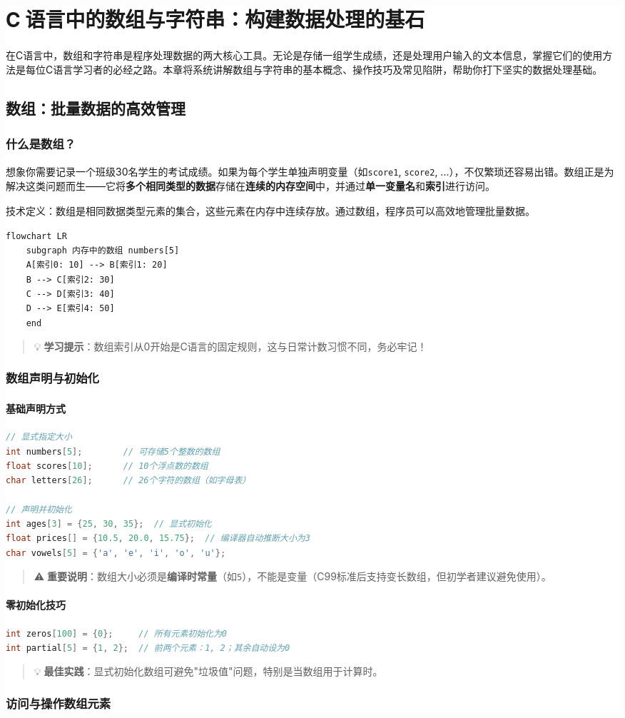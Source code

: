 # C 语言中的数组与字符串：构建数据处理的基石

在C语言中，数组和字符串是程序处理数据的两大核心工具。无论是存储一组学生成绩，还是处理用户输入的文本信息，掌握它们的使用方法是每位C语言学习者的必经之路。本章将系统讲解数组与字符串的基本概念、操作技巧及常见陷阱，帮助你打下坚实的数据处理基础。

## 数组：批量数据的高效管理

### 什么是数组？

想象你需要记录一个班级30名学生的考试成绩。如果为每个学生单独声明变量（如`score1`, `score2`, ...），不仅繁琐还容易出错。数组正是为解决这类问题而生——它将**多个相同类型的数据**存储在**连续的内存空间**中，并通过**单一变量名**和**索引**进行访问。

技术定义：数组是相同数据类型元素的集合，这些元素在内存中连续存放。通过数组，程序员可以高效地管理批量数据。

```mermaid
flowchart LR
    subgraph 内存中的数组 numbers[5]
    A[索引0: 10] --> B[索引1: 20]
    B --> C[索引2: 30]
    C --> D[索引3: 40]
    D --> E[索引4: 50]
    end
```

> 💡 **学习提示**：数组索引从0开始是C语言的固定规则，这与日常计数习惯不同，务必牢记！

### 数组声明与初始化

#### 基础声明方式

```c
// 显式指定大小
int numbers[5];        // 可存储5个整数的数组
float scores[10];      // 10个浮点数的数组
char letters[26];      // 26个字符的数组（如字母表）

// 声明并初始化
int ages[3] = {25, 30, 35};  // 显式初始化
float prices[] = {10.5, 20.0, 15.75};  // 编译器自动推断大小为3
char vowels[5] = {'a', 'e', 'i', 'o', 'u'};
```

> ⚠️ **重要说明**：数组大小必须是**编译时常量**（如`5`），不能是变量（C99标准后支持变长数组，但初学者建议避免使用）。

#### 零初始化技巧

```c
int zeros[100] = {0};     // 所有元素初始化为0
int partial[5] = {1, 2};  // 前两个元素：1, 2；其余自动设为0
```

> 💡 **最佳实践**：显式初始化数组可避免"垃圾值"问题，特别是当数组用于计算时。

### 访问与操作数组元素

